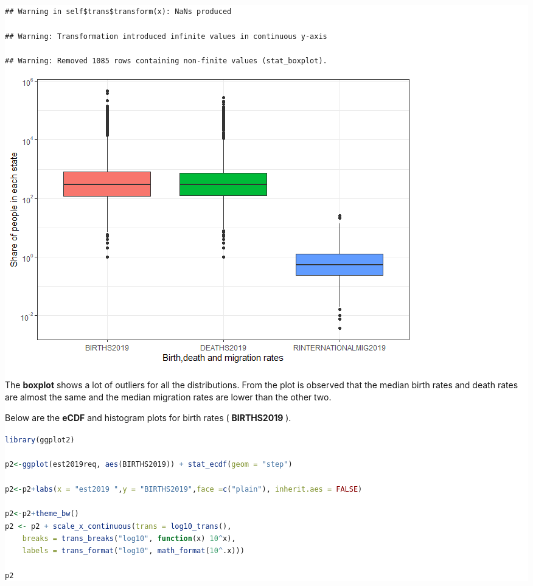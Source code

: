     ## Warning in self$trans$transform(x): NaNs produced

    ## Warning: Transformation introduced infinite values in continuous y-axis

    ## Warning: Removed 1085 rows containing non-finite values (stat_boxplot).

![](report_files/figure-gfm/unnamed-chunk-11-1.png)

The **boxplot** shows a lot of outliers for all the distributions. From
the plot is observed that the median birth rates and death rates are
almost the same and the median migration rates are lower than the other
two.

Below are the **eCDF** and histogram plots for birth rates (
**BIRTHS2019** ).

``` r
library(ggplot2)

p2<-ggplot(est2019req, aes(BIRTHS2019)) + stat_ecdf(geom = "step")

p2<-p2+labs(x = "est2019 ",y = "BIRTHS2019",face =c("plain"), inherit.aes = FALSE)

p2<-p2+theme_bw()
p2 <- p2 + scale_x_continuous(trans = log10_trans(),
    breaks = trans_breaks("log10", function(x) 10^x),
    labels = trans_format("log10", math_format(10^.x)))

p2
```
